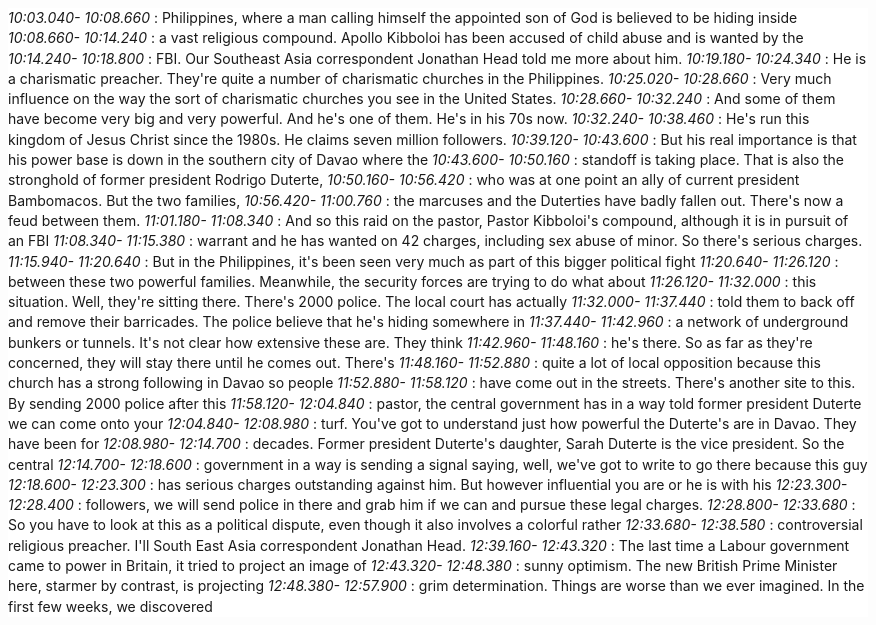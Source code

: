 *10:03.040- 10:08.660* :  Philippines, where a man calling himself the appointed son of God is believed to be hiding inside
*10:08.660- 10:14.240* :  a vast religious compound. Apollo Kibboloi has been accused of child abuse and is wanted by the
*10:14.240- 10:18.800* :  FBI. Our Southeast Asia correspondent Jonathan Head told me more about him.
*10:19.180- 10:24.340* :  He is a charismatic preacher. They're quite a number of charismatic churches in the Philippines.
*10:25.020- 10:28.660* :  Very much influence on the way the sort of charismatic churches you see in the United States.
*10:28.660- 10:32.240* :  And some of them have become very big and very powerful. And he's one of them. He's in his 70s now.
*10:32.240- 10:38.460* :  He's run this kingdom of Jesus Christ since the 1980s. He claims seven million followers.
*10:39.120- 10:43.600* :  But his real importance is that his power base is down in the southern city of Davao where the
*10:43.600- 10:50.160* :  standoff is taking place. That is also the stronghold of former president Rodrigo Duterte,
*10:50.160- 10:56.420* :  who was at one point an ally of current president Bambomacos. But the two families,
*10:56.420- 11:00.760* :  the marcuses and the Duterties have badly fallen out. There's now a feud between them.
*11:01.180- 11:08.340* :  And so this raid on the pastor, Pastor Kibboloi's compound, although it is in pursuit of an FBI
*11:08.340- 11:15.380* :  warrant and he has wanted on 42 charges, including sex abuse of minor. So there's serious charges.
*11:15.940- 11:20.640* :  But in the Philippines, it's been seen very much as part of this bigger political fight
*11:20.640- 11:26.120* :  between these two powerful families. Meanwhile, the security forces are trying to do what about
*11:26.120- 11:32.000* :  this situation. Well, they're sitting there. There's 2000 police. The local court has actually
*11:32.000- 11:37.440* :  told them to back off and remove their barricades. The police believe that he's hiding somewhere in
*11:37.440- 11:42.960* :  a network of underground bunkers or tunnels. It's not clear how extensive these are. They think
*11:42.960- 11:48.160* :  he's there. So as far as they're concerned, they will stay there until he comes out. There's
*11:48.160- 11:52.880* :  quite a lot of local opposition because this church has a strong following in Davao so people
*11:52.880- 11:58.120* :  have come out in the streets. There's another site to this. By sending 2000 police after this
*11:58.120- 12:04.840* :  pastor, the central government has in a way told former president Duterte we can come onto your
*12:04.840- 12:08.980* :  turf. You've got to understand just how powerful the Duterte's are in Davao. They have been for
*12:08.980- 12:14.700* :  decades. Former president Duterte's daughter, Sarah Duterte is the vice president. So the central
*12:14.700- 12:18.600* :  government in a way is sending a signal saying, well, we've got to write to go there because this guy
*12:18.600- 12:23.300* :  has serious charges outstanding against him. But however influential you are or he is with his
*12:23.300- 12:28.400* :  followers, we will send police in there and grab him if we can and pursue these legal charges.
*12:28.800- 12:33.680* :  So you have to look at this as a political dispute, even though it also involves a colorful rather
*12:33.680- 12:38.580* :  controversial religious preacher. I'll South East Asia correspondent Jonathan Head.
*12:39.160- 12:43.320* :  The last time a Labour government came to power in Britain, it tried to project an image of
*12:43.320- 12:48.380* :  sunny optimism. The new British Prime Minister here, starmer by contrast, is projecting
*12:48.380- 12:57.900* :  grim determination. Things are worse than we ever imagined. In the first few weeks, we discovered